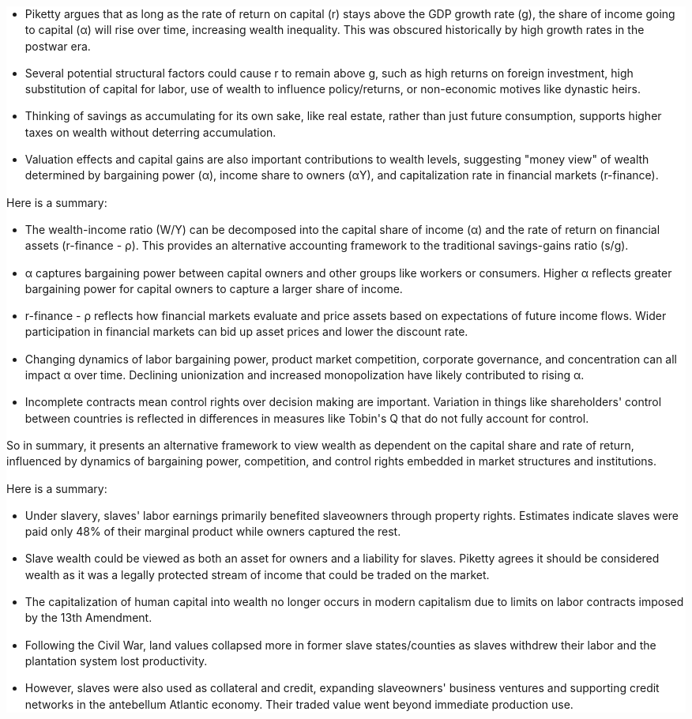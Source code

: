 - Piketty argues that as long as the rate of return on capital (r) stays above the GDP growth rate (g), the share of income going to capital (α) will rise over time, increasing wealth inequality. This was obscured historically by high growth rates in the postwar era.

- Several potential structural factors could cause r to remain above g, such as high returns on foreign investment, high substitution of capital for labor, use of wealth to influence policy/returns, or non-economic motives like dynastic heirs. 

- Thinking of savings as accumulating for its own sake, like real estate, rather than just future consumption, supports higher taxes on wealth without deterring accumulation. 

- Valuation effects and capital gains are also important contributions to wealth levels, suggesting "money view" of wealth determined by bargaining power (α), income share to owners (αY), and capitalization rate in financial markets (r-finance).

 Here is a summary:

- The wealth-income ratio (W/Y) can be decomposed into the capital share of income (α) and the rate of return on financial assets (r-finance - ρ). This provides an alternative accounting framework to the traditional savings-gains ratio (s/g).

- α captures bargaining power between capital owners and other groups like workers or consumers. Higher α reflects greater bargaining power for capital owners to capture a larger share of income. 

- r-finance - ρ reflects how financial markets evaluate and price assets based on expectations of future income flows. Wider participation in financial markets can bid up asset prices and lower the discount rate.

- Changing dynamics of labor bargaining power, product market competition, corporate governance, and concentration can all impact α over time. Declining unionization and increased monopolization have likely contributed to rising α.

- Incomplete contracts mean control rights over decision making are important. Variation in things like shareholders' control between countries is reflected in differences in measures like Tobin's Q that do not fully account for control.

So in summary, it presents an alternative framework to view wealth as dependent on the capital share and rate of return, influenced by dynamics of bargaining power, competition, and control rights embedded in market structures and institutions.

 Here is a summary:

- Under slavery, slaves' labor earnings primarily benefited slaveowners through property rights. Estimates indicate slaves were paid only 48% of their marginal product while owners captured the rest. 

- Slave wealth could be viewed as both an asset for owners and a liability for slaves. Piketty agrees it should be considered wealth as it was a legally protected stream of income that could be traded on the market. 

- The capitalization of human capital into wealth no longer occurs in modern capitalism due to limits on labor contracts imposed by the 13th Amendment. 

- Following the Civil War, land values collapsed more in former slave states/counties as slaves withdrew their labor and the plantation system lost productivity. 

- However, slaves were also used as collateral and credit, expanding slaveowners' business ventures and supporting credit networks in the antebellum Atlantic economy. Their traded value went beyond immediate production use.

